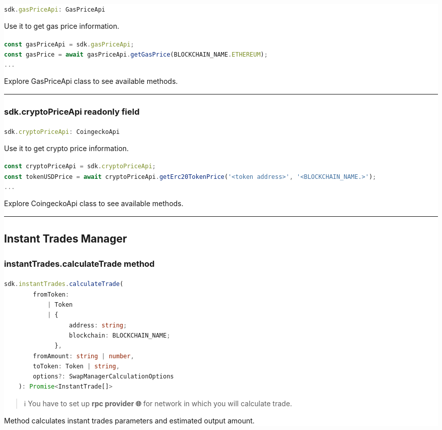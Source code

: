 ```typescript
sdk.gasPriceApi: GasPriceApi
```

Use it to get gas price information.

```typescript
const gasPriceApi = sdk.gasPriceApi;
const gasPrice = await gasPriceApi.getGasPrice(BLOCKCHAIN_NAME.ETHEREUM);
...
```

Explore GasPriceApi class to see available methods.

---

### sdk.cryptoPriceApi readonly field

```typescript
sdk.cryptoPriceApi: CoingeckoApi
```

Use it to get crypto price information.

```typescript
const cryptoPriceApi = sdk.cryptoPriceApi;
const tokenUSDPrice = await cryptoPriceApi.getErc20TokenPrice('<token address>', '<BLOCKCHAIN_NAME.>');
...
```

Explore CoingeckoApi class to see available methods.

---

## Instant Trades Manager 

### instantTrades.calculateTrade method

```typescript
sdk.instantTrades.calculateTrade(
        fromToken:
            | Token
            | {
                  address: string;
                  blockchain: BLOCKCHAIN_NAME;
              },
        fromAmount: string | number,
        toToken: Token | string,
        options?: SwapManagerCalculationOptions
    ): Promise<InstantTrade[]>
```

> ℹ️️ You have to set up **rpc provider 🌐** for network in which you will calculate trade.

Method calculates instant trades parameters and estimated output amount.
